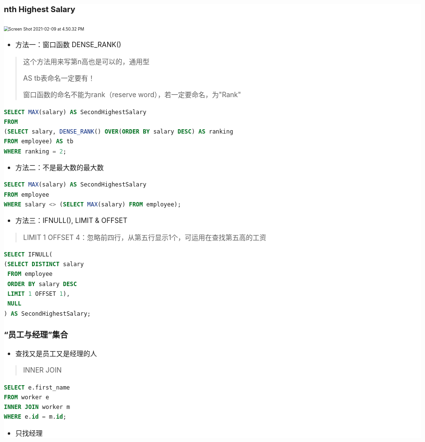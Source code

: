 ### nth Highest Salary

<img src="/Users/xiaojiazhang/Library/Application Support/typora-user-images/Screen Shot 2021-02-09 at 4.50.32 PM.png" alt="Screen Shot 2021-02-09 at 4.50.32 PM" style="zoom: 60%;" />

* 方法一：窗口函数 DENSE_RANK()

> 这个方法用来写第n高也是可以的，通用型
>
> AS tb表命名一定要有！
>
> 窗口函数的命名不能为rank（reserve word），若一定要命名，为"Rank"

```sql
SELECT MAX(salary) AS SecondHighestSalary
FROM
(SELECT salary, DENSE_RANK() OVER(ORDER BY salary DESC) AS ranking
FROM employee) AS tb
WHERE ranking = 2;
```

* 方法二：不是最大数的最大数

```sql
SELECT MAX(salary) AS SecondHighestSalary
FROM employee
WHERE salary <> (SELECT MAX(salary) FROM employee);
```

* 方法三：IFNULL(), LIMIT & OFFSET

> LIMIT 1 OFFSET 4：忽略前四行，从第五行显示1个，可运用在查找第五高的工资

```sql
SELECT IFNULL(
(SELECT DISTINCT salary
 FROM employee
 ORDER BY salary DESC
 LIMIT 1 OFFSET 1),
 NULL
) AS SecondHighestSalary;
```



### “员工与经理”集合

* 查找又是员工又是经理的人

> INNER JOIN

```sql
SELECT e.first_name
FROM worker e
INNER JOIN worker m
WHERE e.id = m.id;
```

* 只找经理
